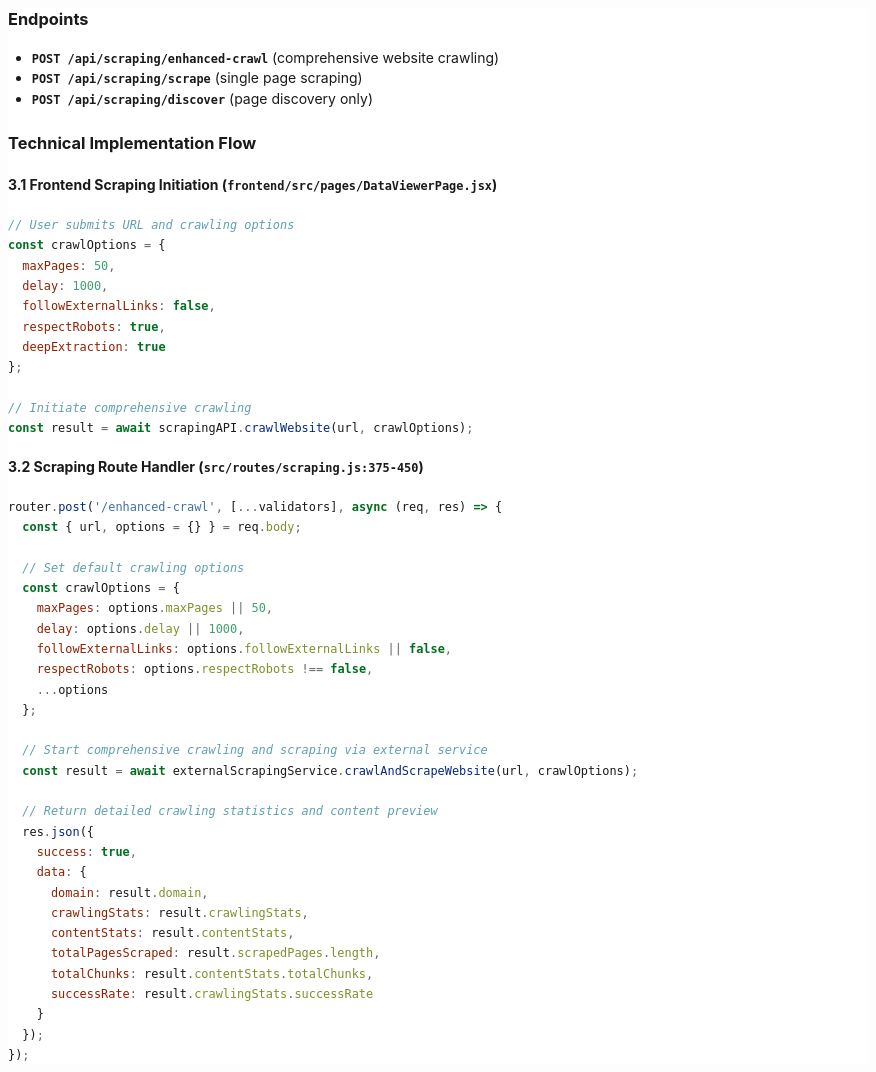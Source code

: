 ### Endpoints
- **`POST /api/scraping/enhanced-crawl`** (comprehensive website crawling)
- **`POST /api/scraping/scrape`** (single page scraping)
- **`POST /api/scraping/discover`** (page discovery only)

### Technical Implementation Flow

#### 3.1 Frontend Scraping Initiation (`frontend/src/pages/DataViewerPage.jsx`)
```javascript
// User submits URL and crawling options
const crawlOptions = {
  maxPages: 50,
  delay: 1000,
  followExternalLinks: false,
  respectRobots: true,
  deepExtraction: true
};

// Initiate comprehensive crawling
const result = await scrapingAPI.crawlWebsite(url, crawlOptions);
```

#### 3.2 Scraping Route Handler (`src/routes/scraping.js:375-450`)
```javascript
router.post('/enhanced-crawl', [...validators], async (req, res) => {
  const { url, options = {} } = req.body;
  
  // Set default crawling options
  const crawlOptions = {
    maxPages: options.maxPages || 50,
    delay: options.delay || 1000,
    followExternalLinks: options.followExternalLinks || false,
    respectRobots: options.respectRobots !== false,
    ...options
  };
  
  // Start comprehensive crawling and scraping via external service
  const result = await externalScrapingService.crawlAndScrapeWebsite(url, crawlOptions);
  
  // Return detailed crawling statistics and content preview
  res.json({
    success: true,
    data: {
      domain: result.domain,
      crawlingStats: result.crawlingStats,
      contentStats: result.contentStats,
      totalPagesScraped: result.scrapedPages.length,
      totalChunks: result.contentStats.totalChunks,
      successRate: result.crawlingStats.successRate
    }
  });
});
```
